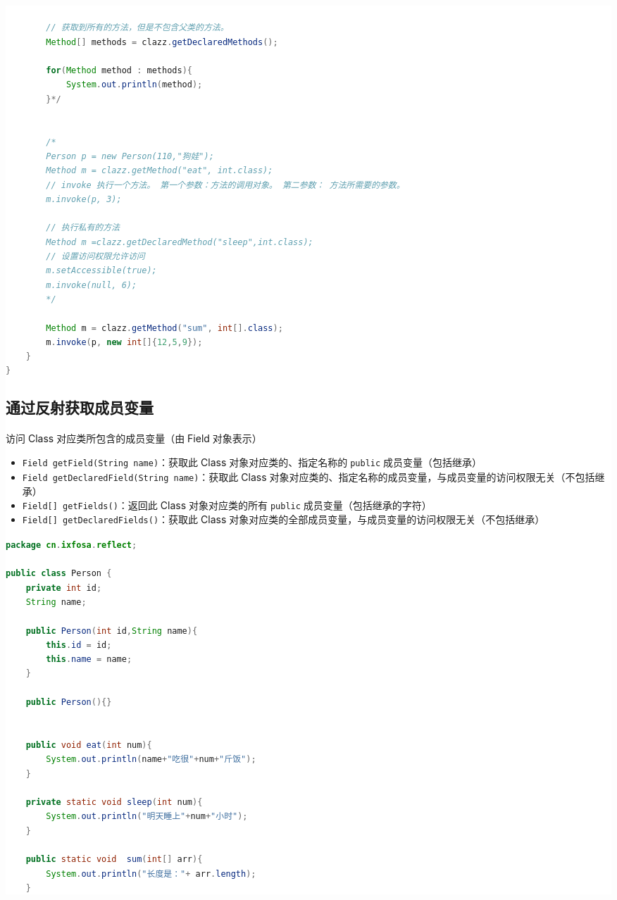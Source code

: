 ```java
		
		// 获取到所有的方法，但是不包含父类的方法。
		Method[] methods = clazz.getDeclaredMethods(); 

		for(Method method : methods){
			System.out.println(method);
		}*/
		
        
		/*	
		Person p = new Person(110,"狗娃");
		Method m = clazz.getMethod("eat", int.class);
		// invoke 执行一个方法。 第一个参数：方法的调用对象。 第二参数： 方法所需要的参数。
		m.invoke(p, 3); 
		
		// 执行私有的方法
		Method m =clazz.getDeclaredMethod("sleep",int.class);
		// 设置访问权限允许访问
		m.setAccessible(true);
		m.invoke(null, 6);
		*/

		Method m = clazz.getMethod("sum", int[].class);
		m.invoke(p, new int[]{12,5,9});
	}
}
```



## 通过反射获取成员变量

访问 Class 对应类所包含的成员变量（由 Field 对象表示）

+ `Field getField(String name)`：获取此 Class 对象对应类的、指定名称的 `public` 成员变量（包括继承）
+ `Field getDeclaredField(String name)`：获取此 Class 对象对应类的、指定名称的成员变量，与成员变量的访问权限无关（不包括继承）
+ `Field[] getFields()`：返回此 Class 对象对应类的所有 `public` 成员变量（包括继承的字符）
+ `Field[] getDeclaredFields()`：获取此 Class 对象对应类的全部成员变量，与成员变量的访问权限无关（不包括继承）

```java
package cn.ixfosa.reflect;

public class Person {
	private int id;
	String name;
	
	public Person(int id,String name){
		this.id = id;
		this.name = name;
	}
	
	public Person(){}
	
	
	public void eat(int num){
		System.out.println(name+"吃很"+num+"斤饭");
	}
    
	private static void sleep(int num){
		System.out.println("明天睡上"+num+"小时");
	}
    
	public static void  sum(int[] arr){
		System.out.println("长度是："+ arr.length);
	}
```